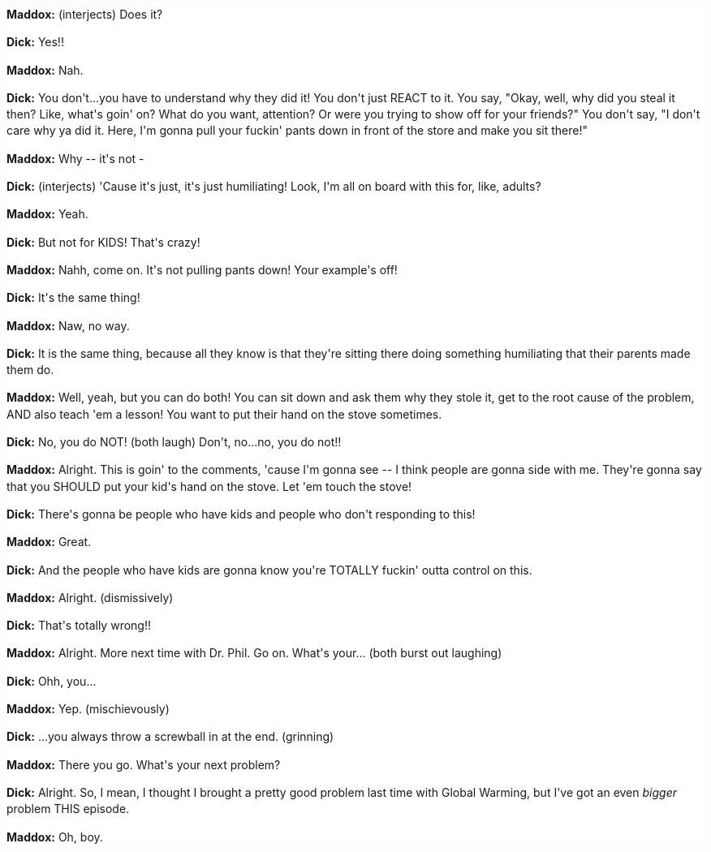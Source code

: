 **Maddox:** (interjects) Does it?

**Dick:** Yes!!

**Maddox:** Nah.

**Dick:** You don't...you have to understand why they did it! You don't just REACT to it. You say, "Okay, well, why did you steal it then? Like, what's goin' on? What do you want, attention? Or were you trying to show off for your friends?" You don't say, "I don't care why ya did it. Here, I'm gonna pull your fuckin' pants down in front of the store and make you sit there!"

**Maddox:** Why -- it's not -

**Dick:** (interjects) 'Cause it's just, it's just humiliating! Look, I'm all on board with this for, like, adults?

**Maddox:** Yeah.

**Dick:** But not for KIDS! That's crazy!

**Maddox:** Nahh, come on. It's not pulling pants down! Your example's off!

**Dick:** It's the same thing!

**Maddox:** Naw, no way.

**Dick:** It is the same thing, because all they know is that they're sitting there doing something humiliating that their parents made them do.

**Maddox:** Well, yeah, but you can do both! You can sit down and ask them why they stole it, get to the root cause of the problem, AND also teach 'em a lesson! You want to put their hand on the stove sometimes.

**Dick:** No, you do NOT! (both laugh) Don't, no...no, you do not!!

**Maddox:** Alright. This is goin' to the comments, 'cause I'm gonna see -- I think people are gonna side with me. They're gonna say that you SHOULD put your kid's hand on the stove. Let 'em touch the stove!

**Dick:** There's gonna be people who have kids and people who don't responding to this!

**Maddox:** Great.

**Dick:** And the people who have kids are gonna know you're TOTALLY fuckin' outta control on this.

**Maddox:** Alright. (dismissively)

**Dick:** That's totally wrong!!

**Maddox:** Alright. More next time with Dr. Phil. Go on. What's your... (both burst out laughing)

**Dick:** Ohh, you...

**Maddox:** Yep. (mischievously)

**Dick:** ...you always throw a screwball in at the end. (grinning)

**Maddox:** There you go. What's your next problem?

**Dick:** Alright. So, I mean, I thought I brought a pretty good problem last time with Global Warming, but I've got an even *bigger* problem THIS episode.

**Maddox:** Oh, boy.
